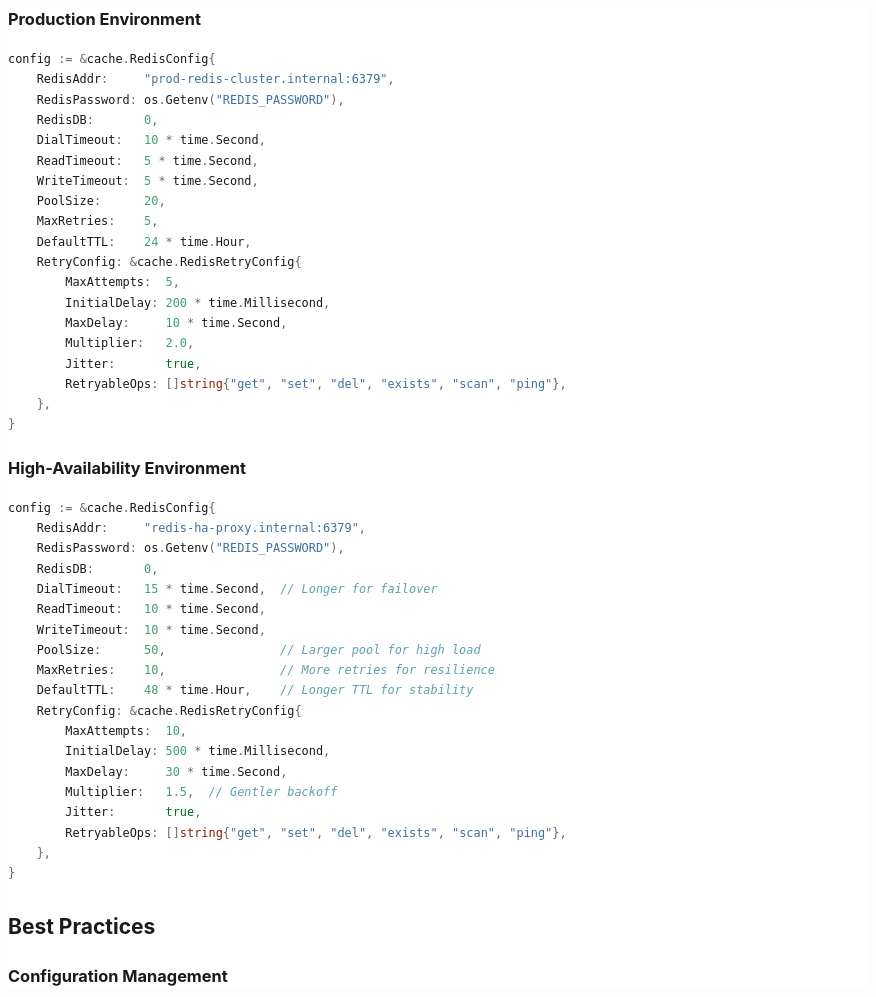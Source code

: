 ### Production Environment

```go
config := &cache.RedisConfig{
    RedisAddr:     "prod-redis-cluster.internal:6379",
    RedisPassword: os.Getenv("REDIS_PASSWORD"),
    RedisDB:       0,
    DialTimeout:   10 * time.Second,
    ReadTimeout:   5 * time.Second,
    WriteTimeout:  5 * time.Second,
    PoolSize:      20,
    MaxRetries:    5,
    DefaultTTL:    24 * time.Hour,
    RetryConfig: &cache.RedisRetryConfig{
        MaxAttempts:  5,
        InitialDelay: 200 * time.Millisecond,
        MaxDelay:     10 * time.Second,
        Multiplier:   2.0,
        Jitter:       true,
        RetryableOps: []string{"get", "set", "del", "exists", "scan", "ping"},
    },
}
```

### High-Availability Environment

```go
config := &cache.RedisConfig{
    RedisAddr:     "redis-ha-proxy.internal:6379",
    RedisPassword: os.Getenv("REDIS_PASSWORD"),
    RedisDB:       0,
    DialTimeout:   15 * time.Second,  // Longer for failover
    ReadTimeout:   10 * time.Second,
    WriteTimeout:  10 * time.Second,
    PoolSize:      50,                // Larger pool for high load
    MaxRetries:    10,                // More retries for resilience
    DefaultTTL:    48 * time.Hour,    // Longer TTL for stability
    RetryConfig: &cache.RedisRetryConfig{
        MaxAttempts:  10,
        InitialDelay: 500 * time.Millisecond,
        MaxDelay:     30 * time.Second,
        Multiplier:   1.5,  // Gentler backoff
        Jitter:       true,
        RetryableOps: []string{"get", "set", "del", "exists", "scan", "ping"},
    },
}
```

## Best Practices

### Configuration Management
